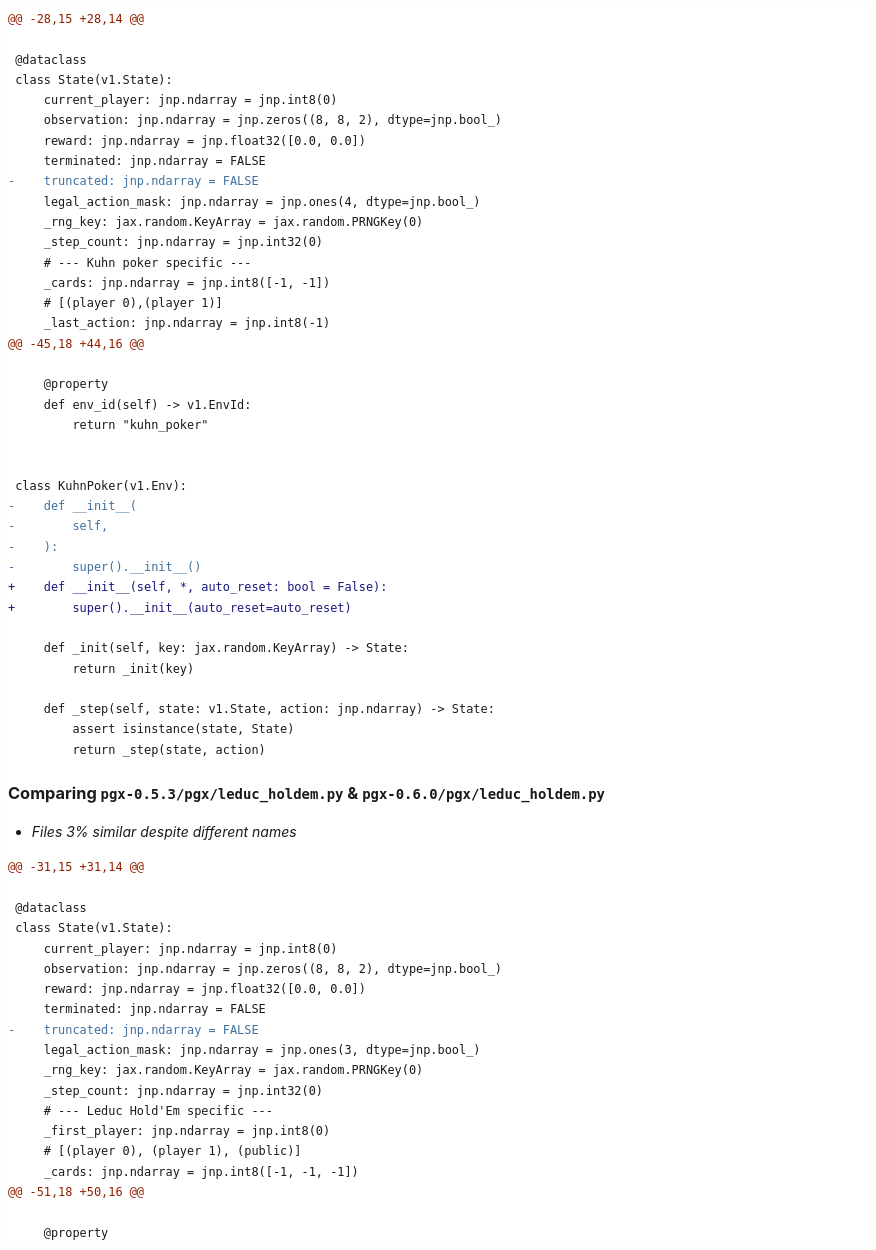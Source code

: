 ```diff
@@ -28,15 +28,14 @@
 
 @dataclass
 class State(v1.State):
     current_player: jnp.ndarray = jnp.int8(0)
     observation: jnp.ndarray = jnp.zeros((8, 8, 2), dtype=jnp.bool_)
     reward: jnp.ndarray = jnp.float32([0.0, 0.0])
     terminated: jnp.ndarray = FALSE
-    truncated: jnp.ndarray = FALSE
     legal_action_mask: jnp.ndarray = jnp.ones(4, dtype=jnp.bool_)
     _rng_key: jax.random.KeyArray = jax.random.PRNGKey(0)
     _step_count: jnp.ndarray = jnp.int32(0)
     # --- Kuhn poker specific ---
     _cards: jnp.ndarray = jnp.int8([-1, -1])
     # [(player 0),(player 1)]
     _last_action: jnp.ndarray = jnp.int8(-1)
@@ -45,18 +44,16 @@
 
     @property
     def env_id(self) -> v1.EnvId:
         return "kuhn_poker"
 
 
 class KuhnPoker(v1.Env):
-    def __init__(
-        self,
-    ):
-        super().__init__()
+    def __init__(self, *, auto_reset: bool = False):
+        super().__init__(auto_reset=auto_reset)
 
     def _init(self, key: jax.random.KeyArray) -> State:
         return _init(key)
 
     def _step(self, state: v1.State, action: jnp.ndarray) -> State:
         assert isinstance(state, State)
         return _step(state, action)
```

### Comparing `pgx-0.5.3/pgx/leduc_holdem.py` & `pgx-0.6.0/pgx/leduc_holdem.py`

 * *Files 3% similar despite different names*

```diff
@@ -31,15 +31,14 @@
 
 @dataclass
 class State(v1.State):
     current_player: jnp.ndarray = jnp.int8(0)
     observation: jnp.ndarray = jnp.zeros((8, 8, 2), dtype=jnp.bool_)
     reward: jnp.ndarray = jnp.float32([0.0, 0.0])
     terminated: jnp.ndarray = FALSE
-    truncated: jnp.ndarray = FALSE
     legal_action_mask: jnp.ndarray = jnp.ones(3, dtype=jnp.bool_)
     _rng_key: jax.random.KeyArray = jax.random.PRNGKey(0)
     _step_count: jnp.ndarray = jnp.int32(0)
     # --- Leduc Hold'Em specific ---
     _first_player: jnp.ndarray = jnp.int8(0)
     # [(player 0), (player 1), (public)]
     _cards: jnp.ndarray = jnp.int8([-1, -1, -1])
@@ -51,18 +50,16 @@
 
     @property
```